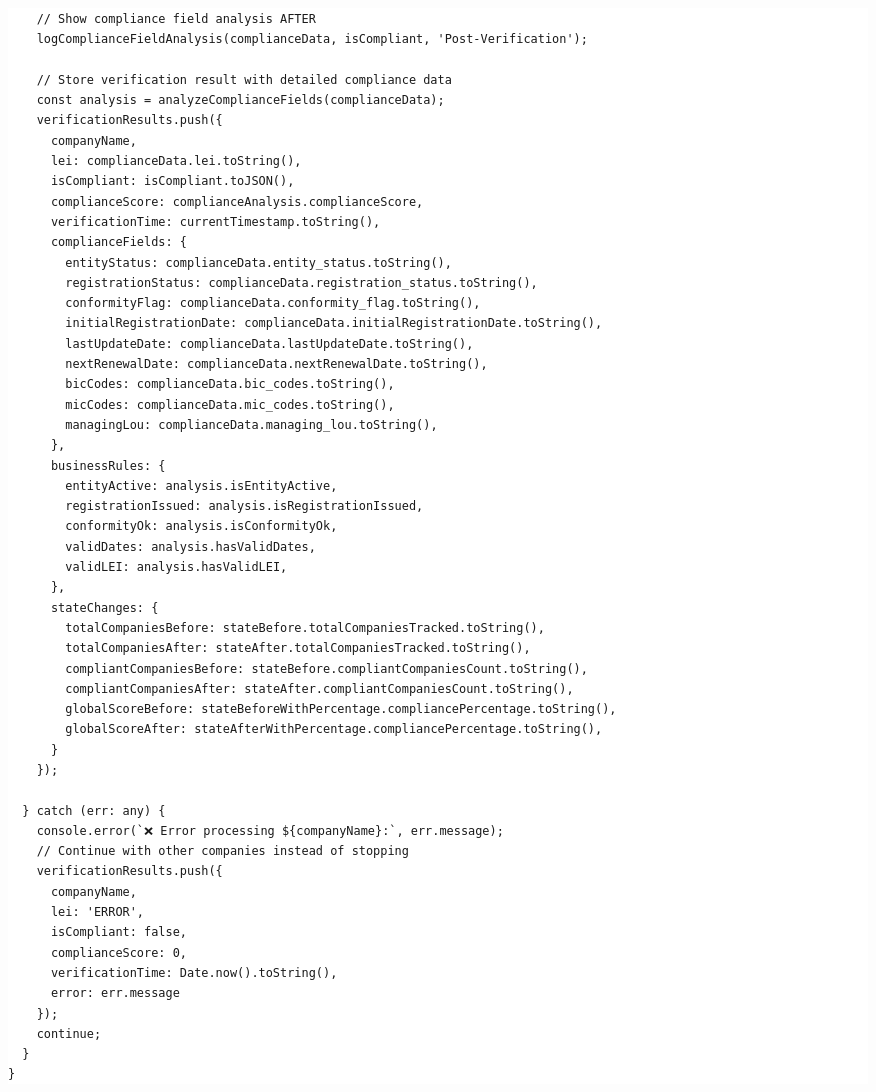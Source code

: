         // Show compliance field analysis AFTER
        logComplianceFieldAnalysis(complianceData, isCompliant, 'Post-Verification');
        
        // Store verification result with detailed compliance data
        const analysis = analyzeComplianceFields(complianceData);
        verificationResults.push({
          companyName,
          lei: complianceData.lei.toString(),
          isCompliant: isCompliant.toJSON(),
          complianceScore: complianceAnalysis.complianceScore,
          verificationTime: currentTimestamp.toString(),
          complianceFields: {
            entityStatus: complianceData.entity_status.toString(),
            registrationStatus: complianceData.registration_status.toString(),
            conformityFlag: complianceData.conformity_flag.toString(),
            initialRegistrationDate: complianceData.initialRegistrationDate.toString(),
            lastUpdateDate: complianceData.lastUpdateDate.toString(),
            nextRenewalDate: complianceData.nextRenewalDate.toString(),
            bicCodes: complianceData.bic_codes.toString(),
            micCodes: complianceData.mic_codes.toString(),
            managingLou: complianceData.managing_lou.toString(),
          },
          businessRules: {
            entityActive: analysis.isEntityActive,
            registrationIssued: analysis.isRegistrationIssued,
            conformityOk: analysis.isConformityOk,
            validDates: analysis.hasValidDates,
            validLEI: analysis.hasValidLEI,
          },
          stateChanges: {
            totalCompaniesBefore: stateBefore.totalCompaniesTracked.toString(),
            totalCompaniesAfter: stateAfter.totalCompaniesTracked.toString(),
            compliantCompaniesBefore: stateBefore.compliantCompaniesCount.toString(),
            compliantCompaniesAfter: stateAfter.compliantCompaniesCount.toString(),
            globalScoreBefore: stateBeforeWithPercentage.compliancePercentage.toString(),
            globalScoreAfter: stateAfterWithPercentage.compliancePercentage.toString(),
          }
        });

      } catch (err: any) {
        console.error(`❌ Error processing ${companyName}:`, err.message);
        // Continue with other companies instead of stopping
        verificationResults.push({
          companyName,
          lei: 'ERROR',
          isCompliant: false,
          complianceScore: 0,
          verificationTime: Date.now().toString(),
          error: err.message
        });
        continue;
      }
    }
